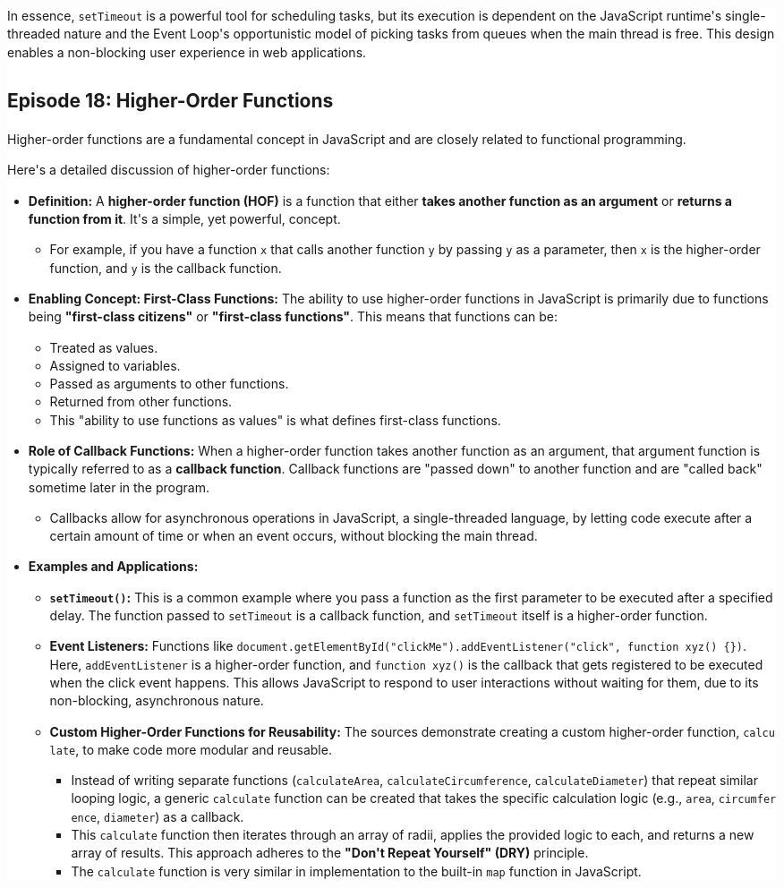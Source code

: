 In essence, `setTimeout` is a powerful tool for scheduling tasks, but its execution is dependent on the JavaScript runtime's single-threaded nature and the Event Loop's opportunistic model of picking tasks from queues when the main thread is free. This design enables a non-blocking user experience in web applications.

## Episode 18: Higher-Order Functions

Higher-order functions are a fundamental concept in JavaScript and are closely related to functional programming.

Here's a detailed discussion of higher-order functions:

- **Definition:** A **higher-order function (HOF)** is a function that either **takes another function as an argument** or **returns a function from it**. It's a simple, yet powerful, concept.

  - For example, if you have a function `x` that calls another function `y` by passing `y` as a parameter, then `x` is the higher-order function, and `y` is the callback function.

- **Enabling Concept: First-Class Functions:** The ability to use higher-order functions in JavaScript is primarily due to functions being **"first-class citizens"** or **"first-class functions"**. This means that functions can be:

  - Treated as values.
  - Assigned to variables.
  - Passed as arguments to other functions.
  - Returned from other functions.
  - This "ability to use functions as values" is what defines first-class functions.

- **Role of Callback Functions:** When a higher-order function takes another function as an argument, that argument function is typically referred to as a **callback function**. Callback functions are "passed down" to another function and are "called back" sometime later in the program.

  - Callbacks allow for asynchronous operations in JavaScript, a single-threaded language, by letting code execute after a certain amount of time or when an event occurs, without blocking the main thread.

- **Examples and Applications:**

  - **`setTimeout()`:** This is a common example where you pass a function as the first parameter to be executed after a specified delay. The function passed to `setTimeout` is a callback function, and `setTimeout` itself is a higher-order function.
  - **Event Listeners:** Functions like `document.getElementById("clickMe").addEventListener("click", function xyz() {})`. Here, `addEventListener` is a higher-order function, and `function xyz()` is the callback that gets registered to be executed when the click event happens. This allows JavaScript to respond to user interactions without waiting for them, due to its non-blocking, asynchronous nature.
  - **Custom Higher-Order Functions for Reusability:** The sources demonstrate creating a custom higher-order function, `calculate`, to make code more modular and reusable.

    - Instead of writing separate functions (`calculateArea`, `calculateCircumference`, `calculateDiameter`) that repeat similar looping logic, a generic `calculate` function can be created that takes the specific calculation logic (e.g., `area`, `circumference`, `diameter`) as a callback.
    - This `calculate` function then iterates through an array of radii, applies the provided logic to each, and returns a new array of results. This approach adheres to the **"Don't Repeat Yourself" (DRY)** principle.
    - The `calculate` function is very similar in implementation to the built-in `map` function in JavaScript.
